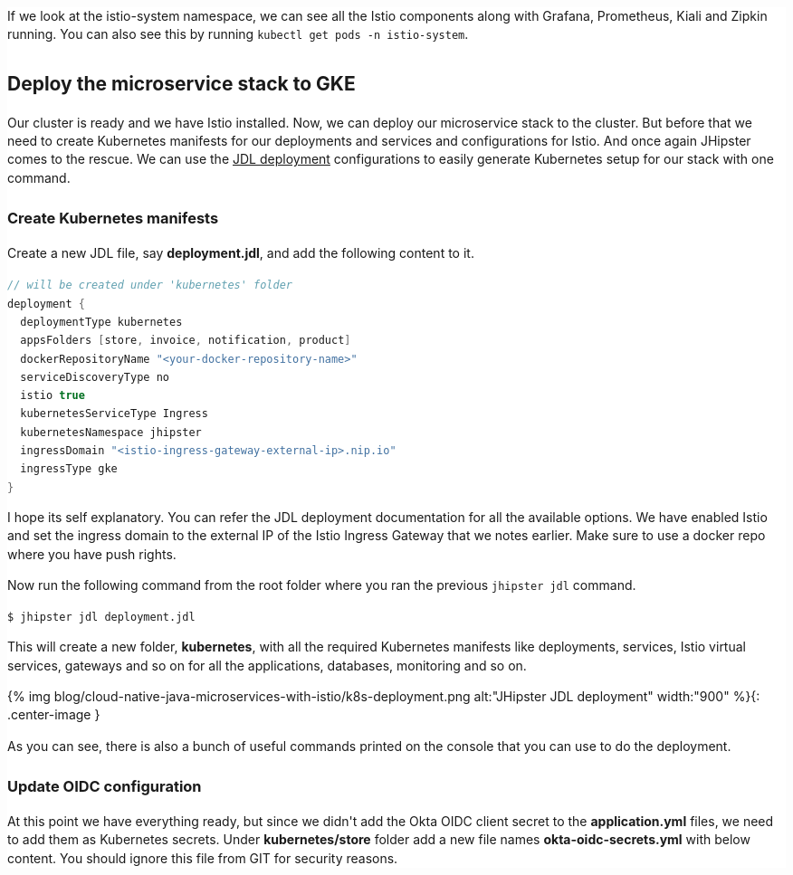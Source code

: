 If we look at the istio-system namespace, we can see all the Istio components along with Grafana, Prometheus, Kiali and Zipkin running. You can also see this by running `kubectl get pods -n istio-system`.

## Deploy the microservice stack to GKE

Our cluster is ready and we have Istio installed. Now, we can deploy our microservice stack to the cluster. But before that we need to create Kubernetes manifests for our deployments and services and configurations for Istio. And once again JHipster comes to the rescue. We can use the [JDL deployment](https://www.jhipster.tech/jdl/deployments) configurations to easily generate Kubernetes setup for our stack with one command.

### Create Kubernetes manifests

Create a new JDL file, say **deployment.jdl**, and add the following content to it.

```kotlin
// will be created under 'kubernetes' folder
deployment {
  deploymentType kubernetes
  appsFolders [store, invoice, notification, product]
  dockerRepositoryName "<your-docker-repository-name>"
  serviceDiscoveryType no
  istio true
  kubernetesServiceType Ingress
  kubernetesNamespace jhipster
  ingressDomain "<istio-ingress-gateway-external-ip>.nip.io"
  ingressType gke
}
```

I hope its self explanatory. You can refer the JDL deployment documentation for all the available options. We have enabled Istio and set the ingress domain to the external IP of the Istio Ingress Gateway that we notes earlier. Make sure to use a docker repo where you have push rights.

Now run the following command from the root folder where you ran the previous `jhipster jdl` command.

```bash
$ jhipster jdl deployment.jdl
```

This will create a new folder, **kubernetes**, with all the required Kubernetes manifests like deployments, services, Istio virtual services, gateways and so on for all the applications, databases, monitoring and so on.

{% img blog/cloud-native-java-microservices-with-istio/k8s-deployment.png alt:"JHipster JDL deployment" width:"900" %}{: .center-image }

As you can see, there is also a bunch of useful commands printed on the console that you can use to do the deployment.

### Update OIDC configuration

At this point we have everything ready, but since we didn't add the Okta OIDC client secret to the **application.yml** files, we need to add them as Kubernetes secrets. Under **kubernetes/store** folder add a new file names **okta-oidc-secrets.yml** with below content. You should ignore this file from GIT for security reasons.

